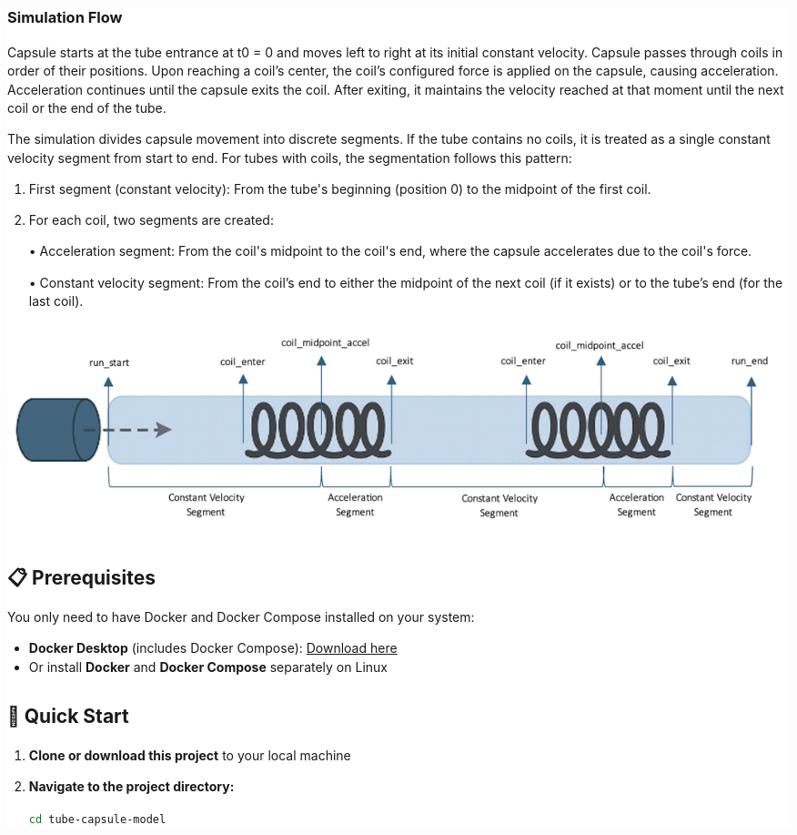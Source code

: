 ### Simulation Flow

Capsule starts at the tube entrance at t0 = 0 and moves left to right at its initial constant velocity.
Capsule passes through coils in order of their positions.
Upon reaching a coil’s center, the coil’s configured force is applied on the capsule, causing acceleration.
Acceleration continues until the capsule exits the coil.
After exiting, it maintains the velocity reached at that moment until the next coil or the end of the tube.

The simulation divides capsule movement into discrete segments.
If the tube contains no coils, it is treated as a single constant velocity segment from start to end.
For tubes with coils, the segmentation follows this pattern:
1.	First segment (constant velocity): From the tube's beginning (position 0) to the midpoint of the first coil.
2.	For each coil, two segments are created:

    •	Acceleration segment: From the coil's midpoint to the coil's end, where the capsule accelerates due to the coil's force.
    
    •	Constant velocity segment: From the coil’s end to either the midpoint of the next coil (if it exists) or to the tube’s end (for the last coil).

![Diagram](docs/system_segments.png)

## 📋 Prerequisites

You only need to have Docker and Docker Compose installed on your system:

- **Docker Desktop** (includes Docker Compose): [Download here](https://www.docker.com/products/docker-desktop/)
- Or install **Docker** and **Docker Compose** separately on Linux

## 🚀 Quick Start

1. **Clone or download this project** to your local machine

2. **Navigate to the project directory:**
   ```bash
   cd tube-capsule-model
   ```
